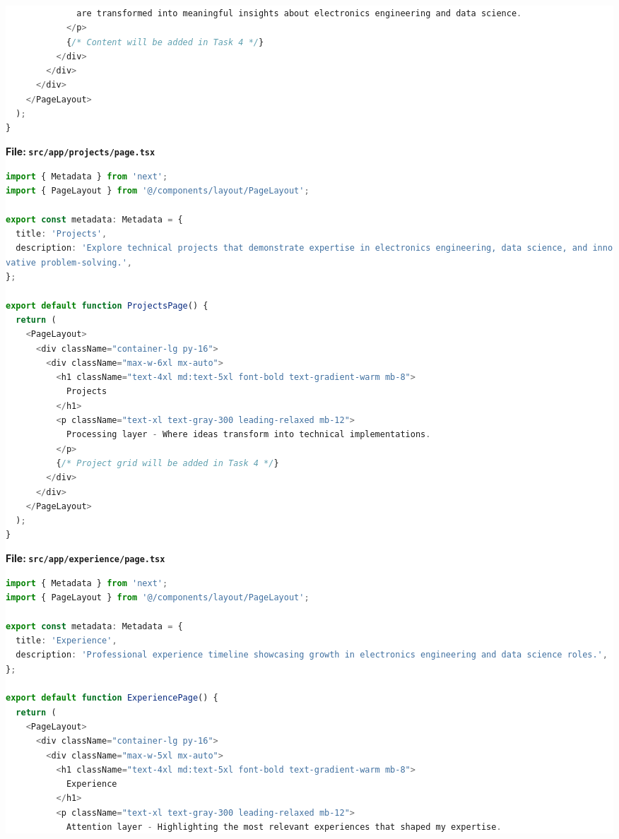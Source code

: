 ```typescript
              are transformed into meaningful insights about electronics engineering and data science.
            </p>
            {/* Content will be added in Task 4 */}
          </div>
        </div>
      </div>
    </PageLayout>
  );
}
```

**File: `src/app/projects/page.tsx`**

```typescript
import { Metadata } from 'next';
import { PageLayout } from '@/components/layout/PageLayout';

export const metadata: Metadata = {
  title: 'Projects',
  description: 'Explore technical projects that demonstrate expertise in electronics engineering, data science, and innovative problem-solving.',
};

export default function ProjectsPage() {
  return (
    <PageLayout>
      <div className="container-lg py-16">
        <div className="max-w-6xl mx-auto">
          <h1 className="text-4xl md:text-5xl font-bold text-gradient-warm mb-8">
            Projects
          </h1>
          <p className="text-xl text-gray-300 leading-relaxed mb-12">
            Processing layer - Where ideas transform into technical implementations.
          </p>
          {/* Project grid will be added in Task 4 */}
        </div>
      </div>
    </PageLayout>
  );
}
```

**File: `src/app/experience/page.tsx`**

```typescript
import { Metadata } from 'next';
import { PageLayout } from '@/components/layout/PageLayout';

export const metadata: Metadata = {
  title: 'Experience',
  description: 'Professional experience timeline showcasing growth in electronics engineering and data science roles.',
};

export default function ExperiencePage() {
  return (
    <PageLayout>
      <div className="container-lg py-16">
        <div className="max-w-5xl mx-auto">
          <h1 className="text-4xl md:text-5xl font-bold text-gradient-warm mb-8">
            Experience
          </h1>
          <p className="text-xl text-gray-300 leading-relaxed mb-12">
            Attention layer - Highlighting the most relevant experiences that shaped my expertise.
```